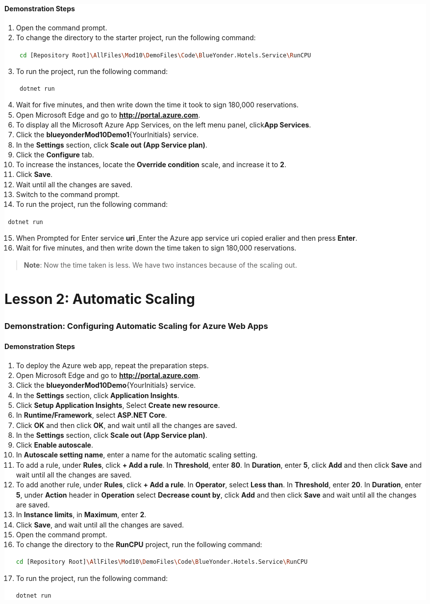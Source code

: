 #### Demonstration Steps

1. Open the command prompt.
2. To change the directory to the starter project, run the following command:
   ```bash
    cd [Repository Root]\AllFiles\Mod10\DemoFiles\Code\BlueYonder.Hotels.Service\RunCPU
   ```
3. To run the project, run the following command:
   ```base
    dotnet run
   ```
4. Wait for five minutes, and then write down the time it took to sign 180,000 reservations.
5. Open Microsoft Edge and go to **http://portal.azure.com**.
6. To display all the Microsoft Azure App Services, on the left menu panel, click**App Services**.
7. Click the **blueyonderMod10Demo1**{YourInitials} service.
8. In the **Settings** section, click **Scale out (App Service plan)**.
9. Click the **Configure** tab.
10. To increase the instances, locate the **Override condition** scale, and increase it to **2**.
11. Click **Save**.
12. Wait until all the changes are saved.
13. Switch to the command prompt.
14. To run the project, run the following command:
   ```base
    dotnet run
   ```
15. When Prompted for Enter service **uri** ,Enter the Azure app service uri copied eralier and then press **Enter**.
16. Wait for five minutes, and then write down the time taken to sign 180,000 reservations.
   > **Note**: Now the time taken is less. We have two instances because of the scaling out.

# Lesson 2: Automatic Scaling

### Demonstration: Configuring Automatic Scaling for Azure Web Apps

#### Demonstration Steps

1. To deploy the Azure web app, repeat the preparation steps.
2. Open Microsoft Edge and go to **http://portal.azure.com**.
3. Click the **blueyonderMod10Demo**{YourInitials} service.
4. In the **Settings** section, click **Application Insights**.
5. Click **Setup Application Insights**, Select **Create new resource**.
6. In **Runtime/Framework**, select **ASP.NET Core**.
7. Click **OK** and then click **OK**, and wait until all the changes are saved.
8. In the **Settings** section, click **Scale out (App Service plan)**.
9. Click **Enable autoscale**.
10. In **Autoscale setting name**, enter a name for the automatic scaling setting.
11. To add a rule, under **Rules**, click **+ Add a rule**. In **Threshold**, enter **80**. In **Duration**, enter **5**, click **Add** and then click **Save** and wait until all the changes are saved.
12. To add another rule, under **Rules**, click **+ Add a rule**. In **Operator**, select **Less than**. In **Threshold**, enter **20**. In **Duration**, enter **5**, under **Action** header in **Operation** select **Decrease count by**, click **Add** and then click **Save** and wait until all the changes are saved.
13. In **Instance limits**, in **Maximum**, enter **2**.
14. Click **Save**, and wait until all the changes are saved.
15. Open the command prompt.
16. To change the directory to the **RunCPU** project, run the following command:
    ```bash
    cd [Repository Root]\AllFiles\Mod10\DemoFiles\Code\BlueYonder.Hotels.Service\RunCPU
    ```
17. To run the project, run the following command:
    ```base
    dotnet run